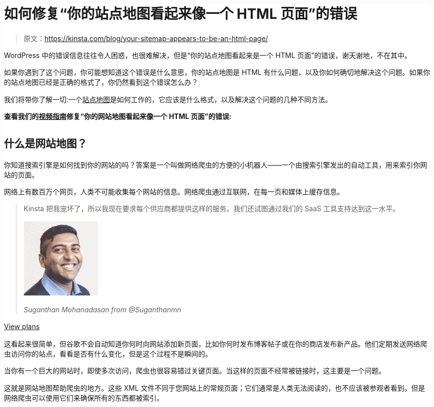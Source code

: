 # 如何修复“你的站点地图看起来像一个 HTML 页面”的错误

> 原文：<https://kinsta.com/blog/your-sitemap-appears-to-be-an-html-page/>

WordPress 中的错误信息往往令人困惑，也很难解决，但是“你的站点地图看起来是一个 HTML 页面”的错误，谢天谢地，不在其中。

如果你遇到了这个问题，你可能想知道这个错误是什么意思，你的站点地图是 HTML 有什么问题，以及你如何确切地解决这个问题。如果你的站点地图已经是正确的格式了，你仍然看到这个错误怎么办？

我们将带你了解一切:一个[站点地图](https://kinsta.com/blog/wordpress-sitemap/)是如何工作的，它应该是什么格式，以及解决这个问题的几种不同方法。

 **查看我们的[视频指南](https://www.youtube.com/watch?v=ibUMwepfWik)修复“你的网站地图看起来像一个 HTML 页面”的错误:**



## 什么是网站地图？

你知道搜索引擎是如何找到你的网站的吗？答案是一个叫做网络爬虫的方便的小机器人——一个由搜索引擎发出的自动工具，用来索引你网站的页面。

网络上有数百万个网页，人类不可能收集每个网站的信息。网络爬虫通过互联网，在每一页和媒体上缓存信息。





> Kinsta 把我宠坏了，所以我现在要求每个供应商都提供这样的服务。我们还试图通过我们的 SaaS 工具支持达到这一水平。
> 
> <footer class="wp-block-kinsta-client-quote__footer">
> 
> ![](img/60f15faa5735bd2437bf9dada5ee9192.png)
> 
> <cite class="wp-block-kinsta-client-quote__cite">Suganthan Mohanadasan from @Suganthanmn</cite></footer>

[View plans](https://kinsta.com/plans/)

这看起来很简单，但谷歌不会自动知道你何时向网站添加新页面，比如你何时发布博客帖子或在你的商店发布新产品。他们定期发送网络爬虫访问你的站点，看看是否有什么变化，但是这个过程不是瞬间的。

当你有一个巨大的网站时，即使多次访问，爬虫也很容易错过关键页面。当这样的页面不经常被链接时，这主要是一个问题。

这就是网站地图帮助爬虫的地方。这些 XML 文件不同于您网站上的常规页面；它们通常是人类无法阅读的，也不应该被参观者看到。但是网络爬虫可以使用它们来确保所有的东西都被索引。

